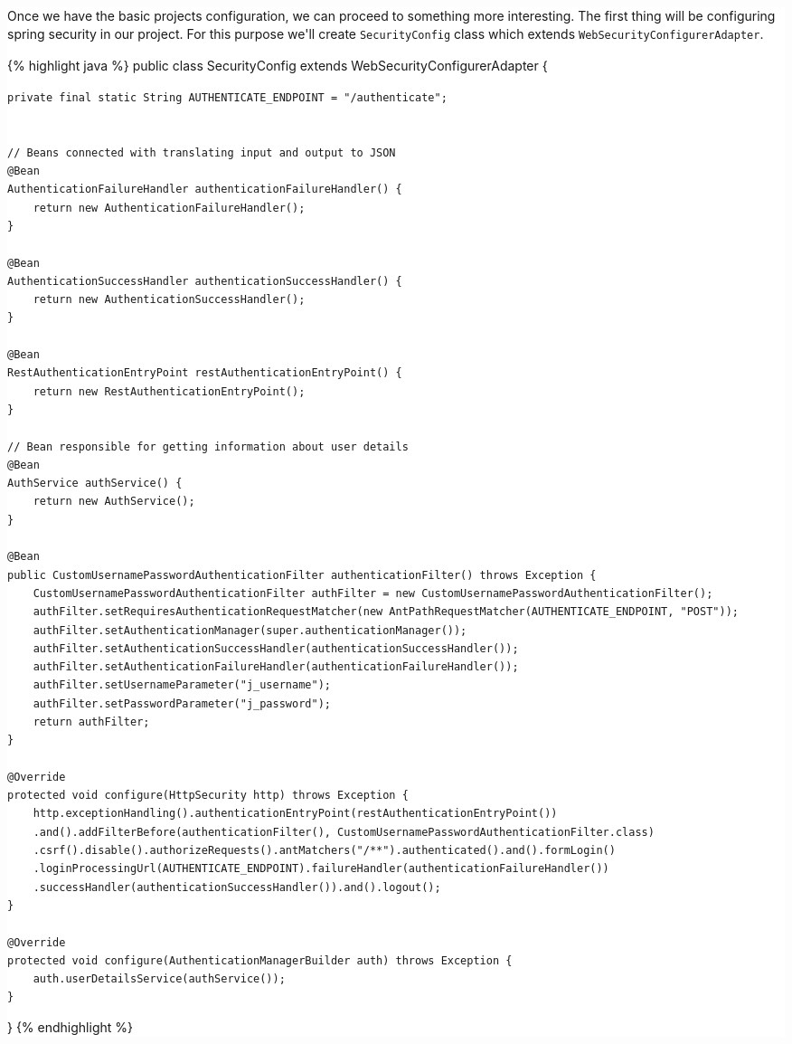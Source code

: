 Once we have the basic projects configuration, we can proceed to something more interesting. The first thing will be configuring spring security in our project. 
For this purpose we'll create `SecurityConfig` class which extends `WebSecurityConfigurerAdapter`. 


{% highlight java %}
public class SecurityConfig extends WebSecurityConfigurerAdapter {

    private final static String AUTHENTICATE_ENDPOINT = "/authenticate";

   
    // Beans connected with translating input and output to JSON
    @Bean
    AuthenticationFailureHandler authenticationFailureHandler() {
        return new AuthenticationFailureHandler();
    }

    @Bean
    AuthenticationSuccessHandler authenticationSuccessHandler() {
        return new AuthenticationSuccessHandler();
    }

    @Bean
    RestAuthenticationEntryPoint restAuthenticationEntryPoint() {
        return new RestAuthenticationEntryPoint();
    }

    // Bean responsible for getting information about user details
    @Bean
    AuthService authService() {
        return new AuthService();
    }
	
    @Bean
    public CustomUsernamePasswordAuthenticationFilter authenticationFilter() throws Exception {
        CustomUsernamePasswordAuthenticationFilter authFilter = new CustomUsernamePasswordAuthenticationFilter();
        authFilter.setRequiresAuthenticationRequestMatcher(new AntPathRequestMatcher(AUTHENTICATE_ENDPOINT, "POST"));
        authFilter.setAuthenticationManager(super.authenticationManager());
        authFilter.setAuthenticationSuccessHandler(authenticationSuccessHandler());
        authFilter.setAuthenticationFailureHandler(authenticationFailureHandler());
        authFilter.setUsernameParameter("j_username");
        authFilter.setPasswordParameter("j_password");
        return authFilter;
    }
	
    @Override
    protected void configure(HttpSecurity http) throws Exception {
        http.exceptionHandling().authenticationEntryPoint(restAuthenticationEntryPoint())
		.and().addFilterBefore(authenticationFilter(), CustomUsernamePasswordAuthenticationFilter.class)
		.csrf().disable().authorizeRequests().antMatchers("/**").authenticated().and().formLogin()
		.loginProcessingUrl(AUTHENTICATE_ENDPOINT).failureHandler(authenticationFailureHandler())
		.successHandler(authenticationSuccessHandler()).and().logout();
    }

    @Override
    protected void configure(AuthenticationManagerBuilder auth) throws Exception {
        auth.userDetailsService(authService());
    }
}
{% endhighlight %}
